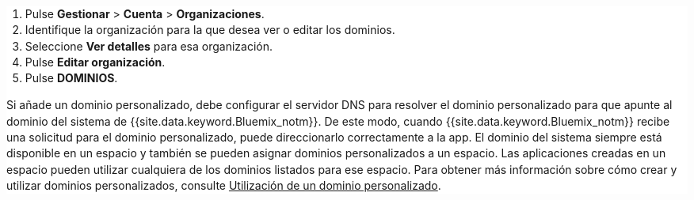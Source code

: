 1. Pulse **Gestionar** &gt; **Cuenta** &gt; **Organizaciones**.
2. Identifique la organización para la que desea ver o editar los dominios.
3. Seleccione **Ver detalles** para esa organización.
4. Pulse **Editar organización**.
5. Pulse **DOMINIOS**.

Si añade un dominio personalizado, debe configurar el servidor DNS para resolver el dominio personalizado para que apunte al dominio del sistema de {{site.data.keyword.Bluemix_notm}}. De este modo, cuando {{site.data.keyword.Bluemix_notm}} recibe una solicitud para el dominio personalizado, puede direccionarlo correctamente a la app. El dominio del sistema siempre está disponible en un espacio y también se pueden asignar dominios personalizados a un espacio. Las aplicaciones creadas en un espacio pueden utilizar cualquiera de los dominios listados para ese espacio. Para obtener más información sobre cómo crear y utilizar dominios personalizados, consulte [Utilización de un dominio personalizado](/docs/manageapps/updapps.html#domain).
